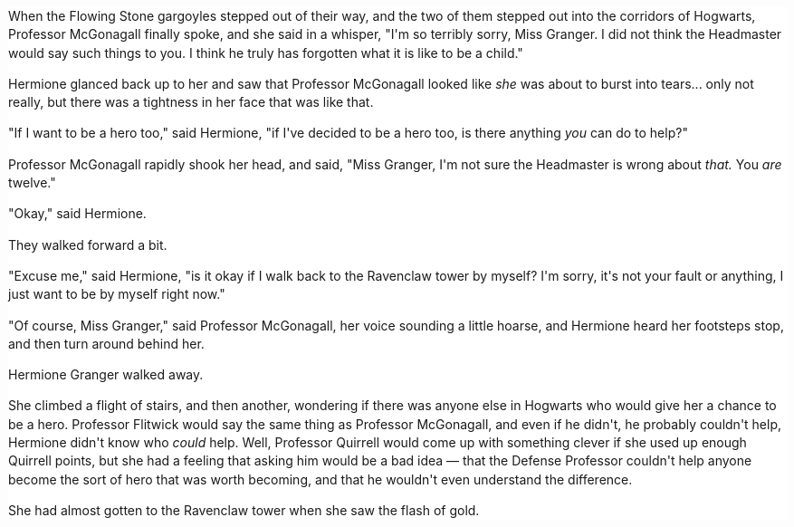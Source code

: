 When the Flowing Stone gargoyles stepped out of their way, and the two
of them stepped out into the corridors of Hogwarts, Professor McGonagall
finally spoke, and she said in a whisper, "I'm so terribly sorry, Miss
Granger. I did not think the Headmaster would say such things to you. I
think he truly has forgotten what it is like to be a child."

Hermione glanced back up to her and saw that Professor McGonagall looked
like *she* was about to burst into tears... only not really, but there
was a tightness in her face that was like that.

"If I want to be a hero too," said Hermione, "if I've decided to be a
hero too, is there anything *you* can do to help?"

Professor McGonagall rapidly shook her head, and said, "Miss Granger,
I'm not sure the Headmaster is wrong about *that.* You *are* twelve."

"Okay," said Hermione.

They walked forward a bit.

"Excuse me," said Hermione, "is it okay if I walk back to the Ravenclaw
tower by myself? I'm sorry, it's not your fault or anything, I just want
to be by myself right now."

"Of course, Miss Granger," said Professor McGonagall, her voice sounding
a little hoarse, and Hermione heard her footsteps stop, and then turn
around behind her.

Hermione Granger walked away.

She climbed a flight of stairs, and then another, wondering if there was
anyone else in Hogwarts who would give her a chance to be a hero.
Professor Flitwick would say the same thing as Professor McGonagall, and
even if he didn't, he probably couldn't help, Hermione didn't know who
*could* help. Well, Professor Quirrell would come up with something
clever if she used up enough Quirrell points, but she had a feeling that
asking him would be a bad idea — that the Defense Professor couldn't
help anyone become the sort of hero that was worth becoming, and that he
wouldn't even understand the difference.

She had almost gotten to the Ravenclaw tower when she saw the flash of
gold.
